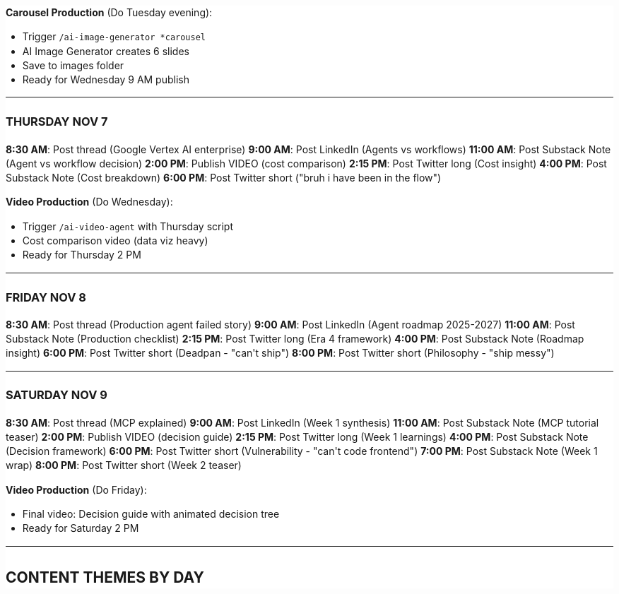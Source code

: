 **Carousel Production** (Do Tuesday evening):
- Trigger `/ai-image-generator *carousel`
- AI Image Generator creates 6 slides
- Save to images folder
- Ready for Wednesday 9 AM publish

---

### THURSDAY NOV 7
**8:30 AM**: Post thread (Google Vertex AI enterprise)
**9:00 AM**: Post LinkedIn (Agents vs workflows)
**11:00 AM**: Post Substack Note (Agent vs workflow decision)
**2:00 PM**: Publish VIDEO (cost comparison)
**2:15 PM**: Post Twitter long (Cost insight)
**4:00 PM**: Post Substack Note (Cost breakdown)
**6:00 PM**: Post Twitter short ("bruh i have been in the flow")

**Video Production** (Do Wednesday):
- Trigger `/ai-video-agent` with Thursday script
- Cost comparison video (data viz heavy)
- Ready for Thursday 2 PM

---

### FRIDAY NOV 8
**8:30 AM**: Post thread (Production agent failed story)
**9:00 AM**: Post LinkedIn (Agent roadmap 2025-2027)
**11:00 AM**: Post Substack Note (Production checklist)
**2:15 PM**: Post Twitter long (Era 4 framework)
**4:00 PM**: Post Substack Note (Roadmap insight)
**6:00 PM**: Post Twitter short (Deadpan - "can't ship")
**8:00 PM**: Post Twitter short (Philosophy - "ship messy")

---

### SATURDAY NOV 9
**8:30 AM**: Post thread (MCP explained)
**9:00 AM**: Post LinkedIn (Week 1 synthesis)
**11:00 AM**: Post Substack Note (MCP tutorial teaser)
**2:00 PM**: Publish VIDEO (decision guide)
**2:15 PM**: Post Twitter long (Week 1 learnings)
**4:00 PM**: Post Substack Note (Decision framework)
**6:00 PM**: Post Twitter short (Vulnerability - "can't code frontend")
**7:00 PM**: Post Substack Note (Week 1 wrap)
**8:00 PM**: Post Twitter short (Week 2 teaser)

**Video Production** (Do Friday):
- Final video: Decision guide with animated decision tree
- Ready for Saturday 2 PM

---

## CONTENT THEMES BY DAY
